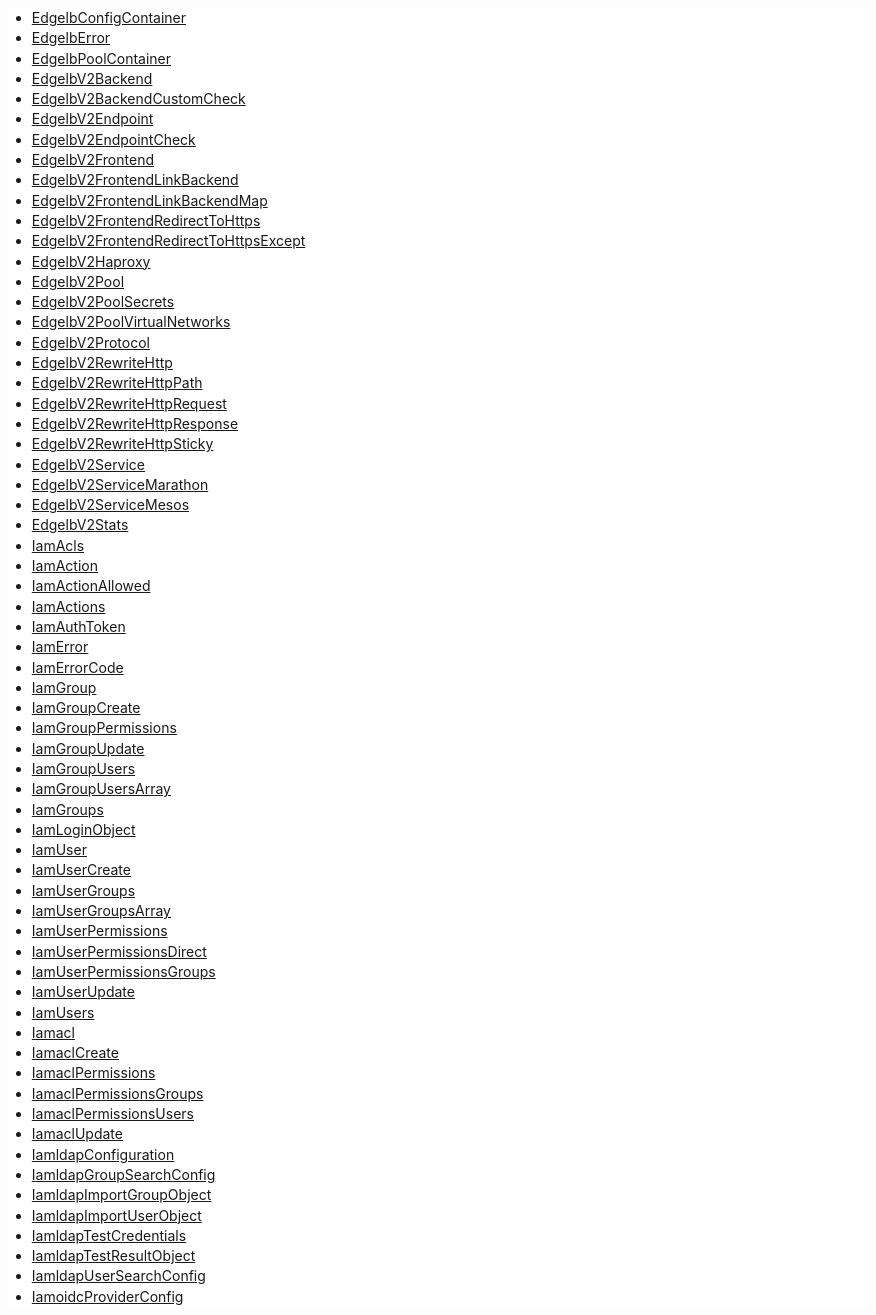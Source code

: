  - [EdgelbConfigContainer](docs/EdgelbConfigContainer.md)
 - [EdgelbError](docs/EdgelbError.md)
 - [EdgelbPoolContainer](docs/EdgelbPoolContainer.md)
 - [EdgelbV2Backend](docs/EdgelbV2Backend.md)
 - [EdgelbV2BackendCustomCheck](docs/EdgelbV2BackendCustomCheck.md)
 - [EdgelbV2Endpoint](docs/EdgelbV2Endpoint.md)
 - [EdgelbV2EndpointCheck](docs/EdgelbV2EndpointCheck.md)
 - [EdgelbV2Frontend](docs/EdgelbV2Frontend.md)
 - [EdgelbV2FrontendLinkBackend](docs/EdgelbV2FrontendLinkBackend.md)
 - [EdgelbV2FrontendLinkBackendMap](docs/EdgelbV2FrontendLinkBackendMap.md)
 - [EdgelbV2FrontendRedirectToHttps](docs/EdgelbV2FrontendRedirectToHttps.md)
 - [EdgelbV2FrontendRedirectToHttpsExcept](docs/EdgelbV2FrontendRedirectToHttpsExcept.md)
 - [EdgelbV2Haproxy](docs/EdgelbV2Haproxy.md)
 - [EdgelbV2Pool](docs/EdgelbV2Pool.md)
 - [EdgelbV2PoolSecrets](docs/EdgelbV2PoolSecrets.md)
 - [EdgelbV2PoolVirtualNetworks](docs/EdgelbV2PoolVirtualNetworks.md)
 - [EdgelbV2Protocol](docs/EdgelbV2Protocol.md)
 - [EdgelbV2RewriteHttp](docs/EdgelbV2RewriteHttp.md)
 - [EdgelbV2RewriteHttpPath](docs/EdgelbV2RewriteHttpPath.md)
 - [EdgelbV2RewriteHttpRequest](docs/EdgelbV2RewriteHttpRequest.md)
 - [EdgelbV2RewriteHttpResponse](docs/EdgelbV2RewriteHttpResponse.md)
 - [EdgelbV2RewriteHttpSticky](docs/EdgelbV2RewriteHttpSticky.md)
 - [EdgelbV2Service](docs/EdgelbV2Service.md)
 - [EdgelbV2ServiceMarathon](docs/EdgelbV2ServiceMarathon.md)
 - [EdgelbV2ServiceMesos](docs/EdgelbV2ServiceMesos.md)
 - [EdgelbV2Stats](docs/EdgelbV2Stats.md)
 - [IamAcls](docs/IamAcls.md)
 - [IamAction](docs/IamAction.md)
 - [IamActionAllowed](docs/IamActionAllowed.md)
 - [IamActions](docs/IamActions.md)
 - [IamAuthToken](docs/IamAuthToken.md)
 - [IamError](docs/IamError.md)
 - [IamErrorCode](docs/IamErrorCode.md)
 - [IamGroup](docs/IamGroup.md)
 - [IamGroupCreate](docs/IamGroupCreate.md)
 - [IamGroupPermissions](docs/IamGroupPermissions.md)
 - [IamGroupUpdate](docs/IamGroupUpdate.md)
 - [IamGroupUsers](docs/IamGroupUsers.md)
 - [IamGroupUsersArray](docs/IamGroupUsersArray.md)
 - [IamGroups](docs/IamGroups.md)
 - [IamLoginObject](docs/IamLoginObject.md)
 - [IamUser](docs/IamUser.md)
 - [IamUserCreate](docs/IamUserCreate.md)
 - [IamUserGroups](docs/IamUserGroups.md)
 - [IamUserGroupsArray](docs/IamUserGroupsArray.md)
 - [IamUserPermissions](docs/IamUserPermissions.md)
 - [IamUserPermissionsDirect](docs/IamUserPermissionsDirect.md)
 - [IamUserPermissionsGroups](docs/IamUserPermissionsGroups.md)
 - [IamUserUpdate](docs/IamUserUpdate.md)
 - [IamUsers](docs/IamUsers.md)
 - [Iamacl](docs/Iamacl.md)
 - [IamaclCreate](docs/IamaclCreate.md)
 - [IamaclPermissions](docs/IamaclPermissions.md)
 - [IamaclPermissionsGroups](docs/IamaclPermissionsGroups.md)
 - [IamaclPermissionsUsers](docs/IamaclPermissionsUsers.md)
 - [IamaclUpdate](docs/IamaclUpdate.md)
 - [IamldapConfiguration](docs/IamldapConfiguration.md)
 - [IamldapGroupSearchConfig](docs/IamldapGroupSearchConfig.md)
 - [IamldapImportGroupObject](docs/IamldapImportGroupObject.md)
 - [IamldapImportUserObject](docs/IamldapImportUserObject.md)
 - [IamldapTestCredentials](docs/IamldapTestCredentials.md)
 - [IamldapTestResultObject](docs/IamldapTestResultObject.md)
 - [IamldapUserSearchConfig](docs/IamldapUserSearchConfig.md)
 - [IamoidcProviderConfig](docs/IamoidcProviderConfig.md)